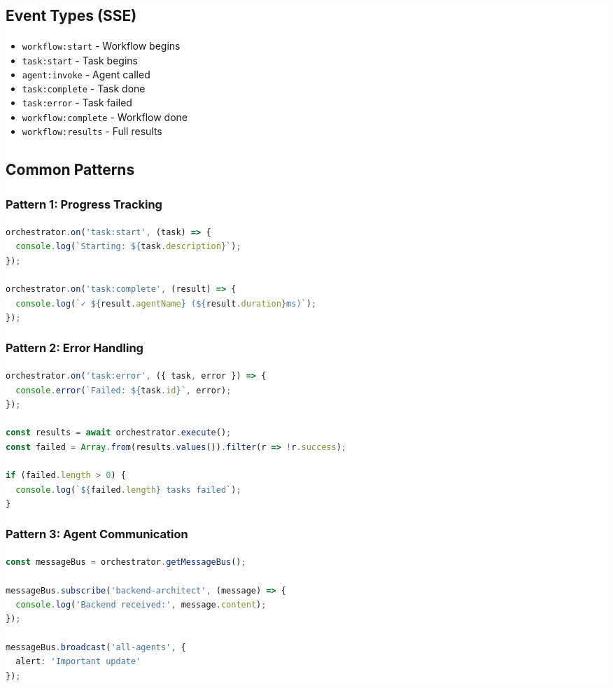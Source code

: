 ## Event Types (SSE)

- `workflow:start` - Workflow begins
- `task:start` - Task begins
- `agent:invoke` - Agent called
- `task:complete` - Task done
- `task:error` - Task failed
- `workflow:complete` - Workflow done
- `workflow:results` - Full results

## Common Patterns

### Pattern 1: Progress Tracking

```typescript
orchestrator.on('task:start', (task) => {
  console.log(`Starting: ${task.description}`);
});

orchestrator.on('task:complete', (result) => {
  console.log(`✓ ${result.agentName} (${result.duration}ms)`);
});
```

### Pattern 2: Error Handling

```typescript
orchestrator.on('task:error', ({ task, error }) => {
  console.error(`Failed: ${task.id}`, error);
});

const results = await orchestrator.execute();
const failed = Array.from(results.values()).filter(r => !r.success);

if (failed.length > 0) {
  console.log(`${failed.length} tasks failed`);
}
```

### Pattern 3: Agent Communication

```typescript
const messageBus = orchestrator.getMessageBus();

messageBus.subscribe('backend-architect', (message) => {
  console.log('Backend received:', message.content);
});

messageBus.broadcast('all-agents', {
  alert: 'Important update'
});
```
